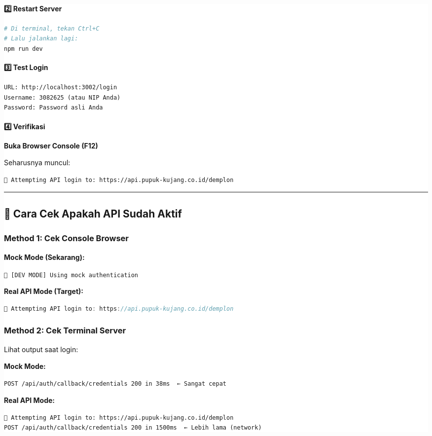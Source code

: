#### 2️⃣ Restart Server

```bash
# Di terminal, tekan Ctrl+C
# Lalu jalankan lagi:
npm run dev
```

#### 3️⃣ Test Login

```
URL: http://localhost:3002/login
Username: 3082625 (atau NIP Anda)
Password: Password asli Anda
```

#### 4️⃣ Verifikasi

**Buka Browser Console (F12)**

Seharusnya muncul:

```
🔌 Attempting API login to: https://api.pupuk-kujang.co.id/demplon
```

---

## 🧪 Cara Cek Apakah API Sudah Aktif

### Method 1: Cek Console Browser

**Mock Mode (Sekarang):**

```javascript
🔧 [DEV MODE] Using mock authentication
```

**Real API Mode (Target):**

```javascript
🔌 Attempting API login to: https://api.pupuk-kujang.co.id/demplon
```

### Method 2: Cek Terminal Server

Lihat output saat login:

**Mock Mode:**

```
POST /api/auth/callback/credentials 200 in 38ms  ← Sangat cepat
```

**Real API Mode:**

```
🔌 Attempting API login to: https://api.pupuk-kujang.co.id/demplon
POST /api/auth/callback/credentials 200 in 1500ms  ← Lebih lama (network)
```
